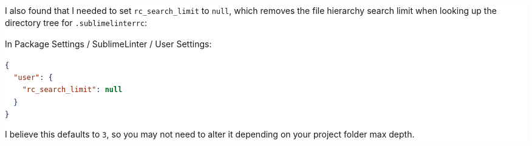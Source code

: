 I also found that I needed to set `rc_search_limit` to `null`, which removes the
file hierarchy search limit when looking up the directory tree for
`.sublimelinterrc`:

In Package Settings / SublimeLinter / User Settings:

```json
{
  "user": {
    "rc_search_limit": null
  }
}
```

I believe this defaults to `3`, so you may not need to alter it depending on
your project folder max depth.

[codecov-image]: https://codecov.io/gh/import-js/eslint-plugin-import/branch/main/graphs/badge.svg
[codecov-url]: https://app.codecov.io/gh/import-js/eslint-plugin-import/
[actions-image]: https://img.shields.io/endpoint?url=https://github-actions-badge-u3jn4tfpocch.runkit.sh/import-js/eslint-plugin-import
[actions-url]: https://github.com/import-js/eslint-plugin-import


[`no-unresolved`]: ./docs/rules/no-unresolved.md
[`named`]: ./docs/rules/named.md
[`default`]: ./docs/rules/default.md
[`namespace`]: ./docs/rules/namespace.md
[`no-restricted-paths`]: ./docs/rules/no-restricted-paths.md
[`no-absolute-path`]: ./docs/rules/no-absolute-path.md
[`no-dynamic-require`]: ./docs/rules/no-dynamic-require.md
[`no-internal-modules`]: ./docs/rules/no-internal-modules.md
[`no-webpack-loader-syntax`]: ./docs/rules/no-webpack-loader-syntax.md
[`no-self-import`]: ./docs/rules/no-self-import.md
[`no-cycle`]: ./docs/rules/no-cycle.md
[`no-useless-path-segments`]: ./docs/rules/no-useless-path-segments.md
[`no-relative-parent-imports`]: ./docs/rules/no-relative-parent-imports.md
[`no-relative-packages`]: ./docs/rules/no-relative-packages.md
[`export`]: ./docs/rules/export.md
[`no-named-as-default`]: ./docs/rules/no-named-as-default.md
[`no-named-as-default-member`]: ./docs/rules/no-named-as-default-member.md
[`no-deprecated`]: ./docs/rules/no-deprecated.md
[`no-extraneous-dependencies`]: ./docs/rules/no-extraneous-dependencies.md
[`no-mutable-exports`]: ./docs/rules/no-mutable-exports.md
[`no-unused-modules`]: ./docs/rules/no-unused-modules.md
[`unambiguous`]: ./docs/rules/unambiguous.md
[`no-commonjs`]: ./docs/rules/no-commonjs.md
[`no-amd`]: ./docs/rules/no-amd.md
[`no-nodejs-modules`]: ./docs/rules/no-nodejs-modules.md
[`no-import-module-exports`]: ./docs/rules/no-import-module-exports.md
[`first`]: ./docs/rules/first.md
[`exports-last`]: ./docs/rules/exports-last.md
[`no-duplicates`]: ./docs/rules/no-duplicates.md
[`no-namespace`]: ./docs/rules/no-namespace.md
[`extensions`]: ./docs/rules/extensions.md
[`order`]: ./docs/rules/order.md
[`newline-after-import`]: ./docs/rules/newline-after-import.md
[`prefer-default-export`]: ./docs/rules/prefer-default-export.md
[`max-dependencies`]: ./docs/rules/max-dependencies.md
[`no-unassigned-import`]: ./docs/rules/no-unassigned-import.md
[`no-named-default`]: ./docs/rules/no-named-default.md
[`no-anonymous-default-export`]: ./docs/rules/no-anonymous-default-export.md
[`group-exports`]: ./docs/rules/group-exports.md
[`no-default-export`]: ./docs/rules/no-default-export.md
[`no-named-export`]: ./docs/rules/no-named-export.md
[`dynamic-import-chunkname`]: ./docs/rules/dynamic-import-chunkname.md
[`@typescript-eslint/parser`]: https://github.com/typescript-eslint/typescript-eslint/tree/HEAD/packages/parser
[`resolve`]: https://www.npmjs.com/package/resolve
[`externals`]: https://webpack.github.io/docs/library-and-externals.html
[Node]: https://www.npmjs.com/package/eslint-import-resolver-node
[webpack]: https://www.npmjs.com/package/eslint-import-resolver-webpack
[`eslint_d`]: https://www.npmjs.com/package/eslint_d
[`eslint-loader`]: https://www.npmjs.com/package/eslint-loader